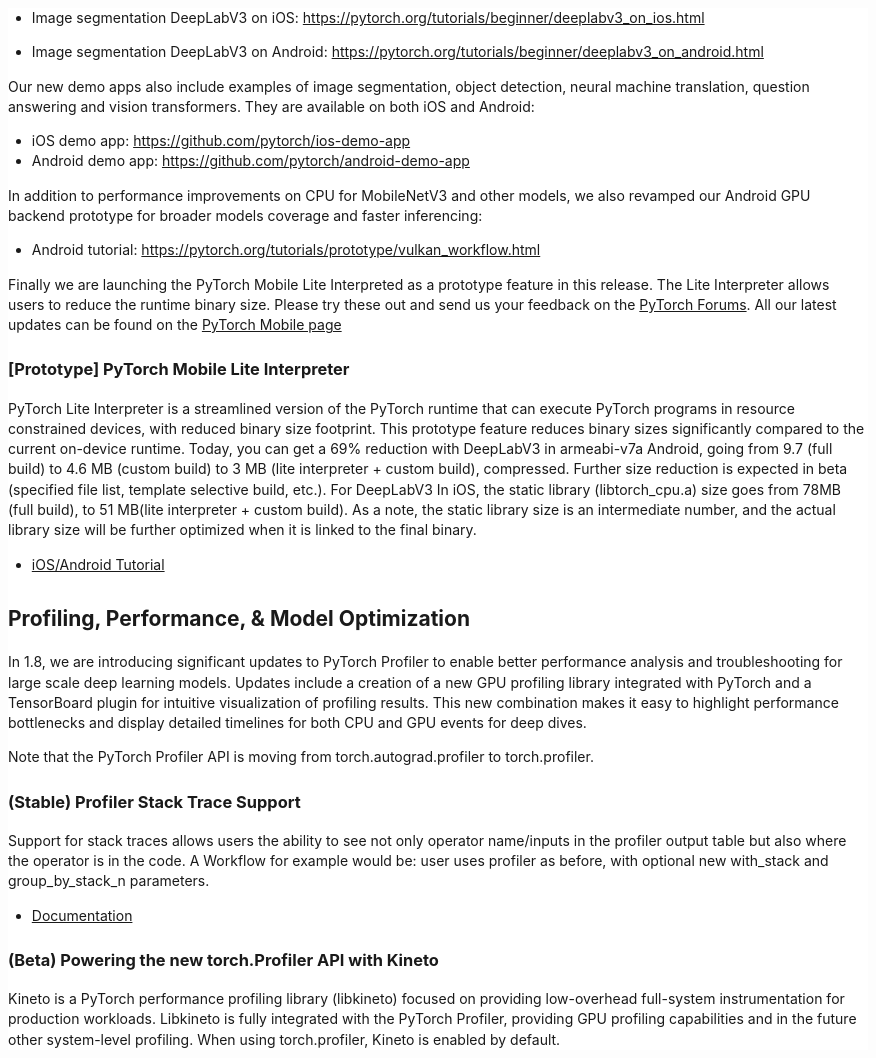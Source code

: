 * Image segmentation DeepLabV3 on iOS: https://pytorch.org/tutorials/beginner/deeplabv3_on_ios.html

* Image segmentation DeepLabV3 on Android: https://pytorch.org/tutorials/beginner/deeplabv3_on_android.html

Our new demo apps also include examples of image segmentation, object detection, neural machine translation, question answering and vision transformers. They are available on both iOS and Android:

* iOS demo app: https://github.com/pytorch/ios-demo-app
* Android demo app: https://github.com/pytorch/android-demo-app

In addition to performance improvements on CPU for MobileNetV3 and other models, we also revamped our Android GPU backend prototype for broader models coverage and faster inferencing:

* Android tutorial: https://pytorch.org/tutorials/prototype/vulkan_workflow.html

Finally we are launching the PyTorch Mobile Lite Interpreted as a prototype feature in this release. The Lite Interpreter allows users to reduce the runtime binary size. Please try these out and send us your feedback on the [PyTorch Forums](https://discuss.pytorch.org/c/mobile/). All our latest updates can be found on the [PyTorch Mobile page](https://pytorch.org/mobile/home/)

### [Prototype] PyTorch Mobile Lite Interpreter

PyTorch Lite Interpreter is a streamlined version of the PyTorch runtime that can execute PyTorch programs in resource constrained devices, with reduced binary size footprint. This prototype feature reduces binary sizes significantly compared to the current on-device runtime. Today, you can get a 69% reduction with DeepLabV3 in armeabi-v7a Android, going from 9.7 (full build) to 4.6 MB (custom build) to 3 MB (lite interpreter + custom build), compressed. Further size reduction is expected in beta (specified file list, template selective build, etc.). For DeepLabV3 In iOS, the static library (libtorch_cpu.a) size goes from 78MB (full build), to 51 MB(lite interpreter + custom build). As a note, the static library size is an intermediate number, and the actual library size will be further optimized when it is linked to the final binary.

* [iOS/Android Tutorial](https://pytorch.org/tutorials/prototype/lite_interpreter.html)

## Profiling, Performance, & Model Optimization
In 1.8, we are introducing significant updates to PyTorch Profiler to enable better performance analysis and troubleshooting for large scale deep learning models. Updates include a creation of a new GPU profiling library integrated with PyTorch and a TensorBoard plugin for intuitive visualization of profiling results. This new combination makes it easy to highlight performance bottlenecks and display detailed timelines for both CPU and GPU events for deep dives.

Note that the PyTorch Profiler API is moving from torch.autograd.profiler to torch.profiler.

### (Stable) Profiler Stack Trace Support

Support for stack traces allows users the ability to see not only operator name/inputs in the profiler output table but also where the operator is in the code. A Workflow for example would be: user uses profiler as before, with optional new with_stack and group_by_stack_n parameters.

* [Documentation](https://pytorch.org/docs/stable/autograd.html)

### (Beta) Powering the new torch.Profiler API with Kineto
Kineto is a PyTorch performance profiling library (libkineto) focused on providing low-overhead full-system instrumentation for production workloads. Libkineto is fully integrated with the PyTorch Profiler, providing GPU profiling capabilities and in the future other system-level profiling. When using torch.profiler, Kineto is enabled by default.
